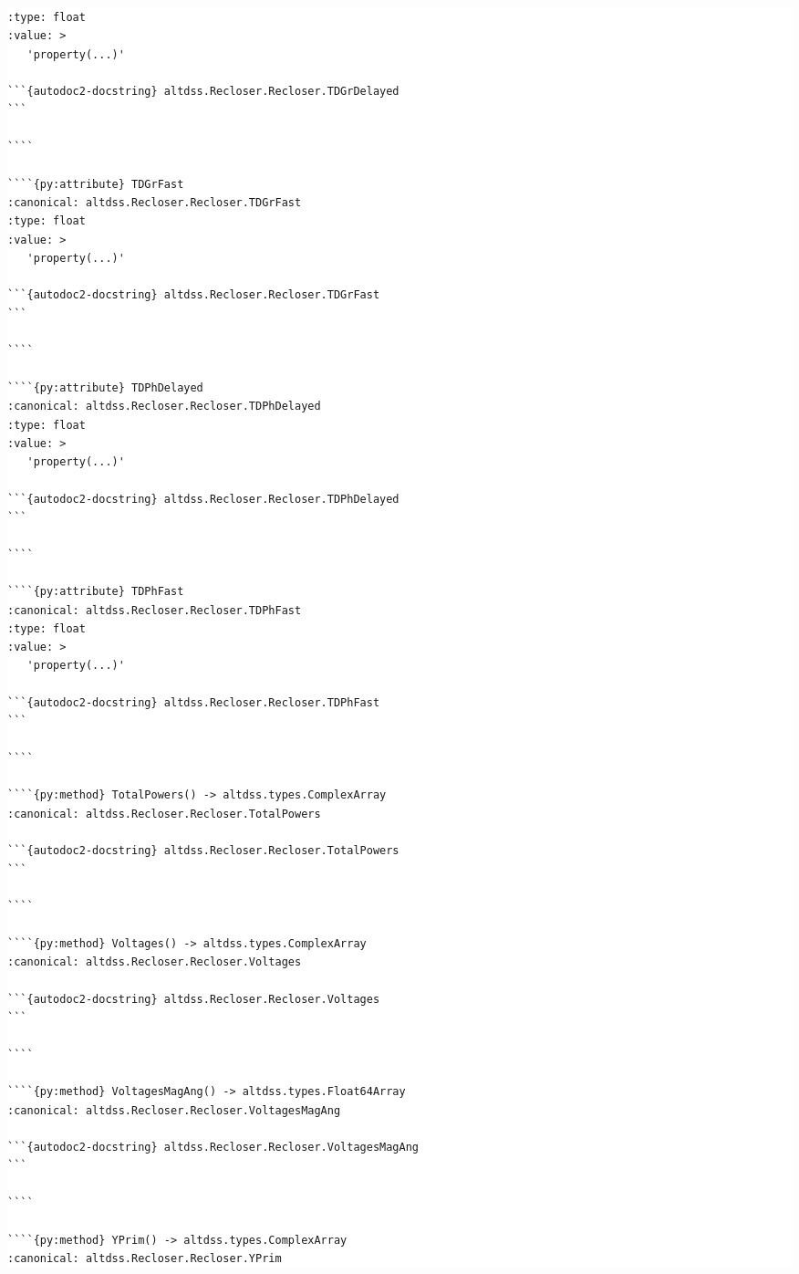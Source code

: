 `````{py:class} Recloser(api_util, ptr)
:type: float
:value: >
   'property(...)'

```{autodoc2-docstring} altdss.Recloser.Recloser.TDGrDelayed
```

````

````{py:attribute} TDGrFast
:canonical: altdss.Recloser.Recloser.TDGrFast
:type: float
:value: >
   'property(...)'

```{autodoc2-docstring} altdss.Recloser.Recloser.TDGrFast
```

````

````{py:attribute} TDPhDelayed
:canonical: altdss.Recloser.Recloser.TDPhDelayed
:type: float
:value: >
   'property(...)'

```{autodoc2-docstring} altdss.Recloser.Recloser.TDPhDelayed
```

````

````{py:attribute} TDPhFast
:canonical: altdss.Recloser.Recloser.TDPhFast
:type: float
:value: >
   'property(...)'

```{autodoc2-docstring} altdss.Recloser.Recloser.TDPhFast
```

````

````{py:method} TotalPowers() -> altdss.types.ComplexArray
:canonical: altdss.Recloser.Recloser.TotalPowers

```{autodoc2-docstring} altdss.Recloser.Recloser.TotalPowers
```

````

````{py:method} Voltages() -> altdss.types.ComplexArray
:canonical: altdss.Recloser.Recloser.Voltages

```{autodoc2-docstring} altdss.Recloser.Recloser.Voltages
```

````

````{py:method} VoltagesMagAng() -> altdss.types.Float64Array
:canonical: altdss.Recloser.Recloser.VoltagesMagAng

```{autodoc2-docstring} altdss.Recloser.Recloser.VoltagesMagAng
```

````

````{py:method} YPrim() -> altdss.types.ComplexArray
:canonical: altdss.Recloser.Recloser.YPrim
`````